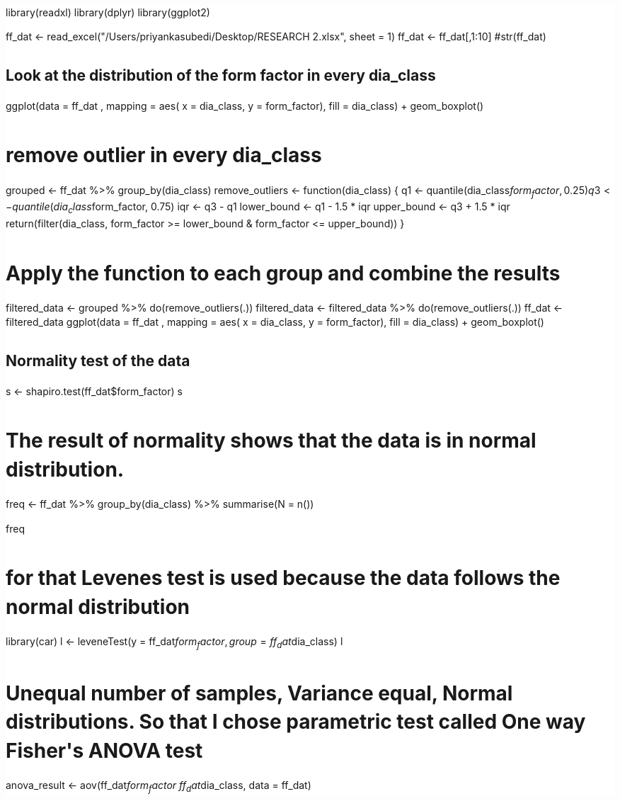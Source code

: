 library(readxl)
library(dplyr)
library(ggplot2)

ff_dat <- read_excel("/Users/priyankasubedi/Desktop/RESEARCH 2.xlsx", sheet = 1)
ff_dat <- ff_dat[,1:10]
#str(ff_dat)
## Look at the distribution of the form factor in every dia_class
ggplot(data = ff_dat , mapping = aes( x = dia_class, y  = form_factor), fill = dia_class) +
  geom_boxplot()
# remove outlier in every dia_class

grouped <- ff_dat %>%
  group_by(dia_class)
remove_outliers <- function(dia_class) {
  q1 <- quantile(dia_class$form_factor, 0.25)
  q3 <- quantile(dia_class$form_factor, 0.75)
  iqr <- q3 - q1
  lower_bound <- q1 - 1.5 * iqr
  upper_bound <- q3 + 1.5 * iqr
  return(filter(dia_class, form_factor >= lower_bound & form_factor <= upper_bound))
}
# Apply the function to each group and combine the results
filtered_data <- grouped %>%
  do(remove_outliers(.))
filtered_data <- filtered_data %>%
  do(remove_outliers(.))
ff_dat <- filtered_data
ggplot(data = ff_dat , mapping = aes( x = dia_class, y  = form_factor), fill = dia_class) +
  geom_boxplot()
## Normality test of the data

s <- shapiro.test(ff_dat$form_factor)
s

# The result of normality shows that the data is in normal distribution.

freq <- ff_dat %>% 
  group_by(dia_class) %>%
  summarise(N = n())

freq
# for that Levenes test is used because the data follows the normal distribution
library(car)
l <- leveneTest(y = ff_dat$form_factor, group = ff_dat$dia_class)
l
# Unequal number of samples, Variance equal, Normal distributions. So that I chose parametric test called One way Fisher's ANOVA test
anova_result <- aov(ff_dat$form_factor ~ ff_dat$dia_class, data = ff_dat)
